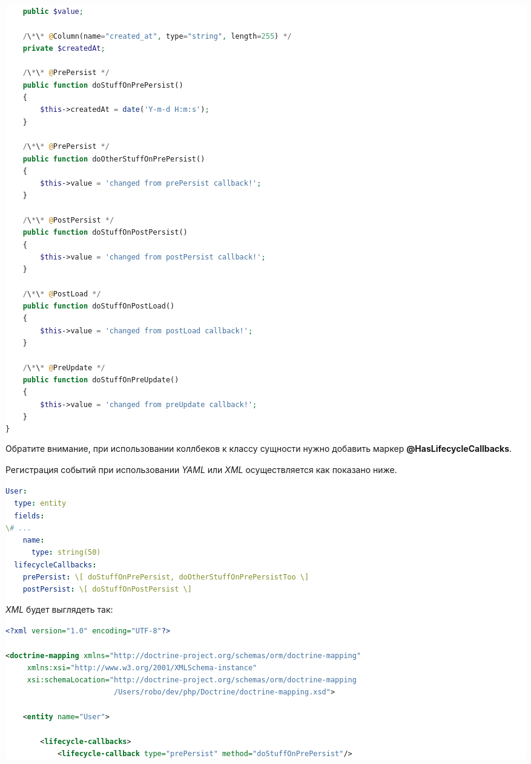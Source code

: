 ```php
    public $value;  
  
    /\*\* @Column(name="created_at", type="string", length=255) */  
    private $createdAt;  
  
    /\*\* @PrePersist */  
    public function doStuffOnPrePersist()  
    {  
        $this->createdAt = date('Y-m-d H:m:s');  
    }  
  
    /\*\* @PrePersist */  
    public function doOtherStuffOnPrePersist()  
    {  
        $this->value = 'changed from prePersist callback!';  
    }  
  
    /\*\* @PostPersist */  
    public function doStuffOnPostPersist()  
    {  
        $this->value = 'changed from postPersist callback!';  
    }  
  
    /\*\* @PostLoad */  
    public function doStuffOnPostLoad()  
    {  
        $this->value = 'changed from postLoad callback!';  
    }  
  
    /\*\* @PreUpdate */  
    public function doStuffOnPreUpdate()  
    {  
        $this->value = 'changed from preUpdate callback!';  
    }  
}
```
Обратите внимание, при использовании коллбеков к классу сущности нужно добавить маркер **@HasLifecycleCallbacks**.

Регистрация событий при использовании _YAML_ или _XML_ осуществляется как показано ниже.
```yaml
User:  
  type: entity  
  fields:  
\# ...  
    name:  
      type: string(50)  
  lifecycleCallbacks:  
    prePersist: \[ doStuffOnPrePersist, doOtherStuffOnPrePersistToo \]  
    postPersist: \[ doStuffOnPostPersist \]
```
_XML_ будет выглядеть так:
```xml
<?xml version="1.0" encoding="UTF-8"?>  
  
<doctrine-mapping xmlns="http://doctrine-project.org/schemas/orm/doctrine-mapping"  
     xmlns:xsi="http://www.w3.org/2001/XMLSchema-instance"  
     xsi:schemaLocation="http://doctrine-project.org/schemas/orm/doctrine-mapping  
                         /Users/robo/dev/php/Doctrine/doctrine-mapping.xsd">  
  
    <entity name="User">  
  
        <lifecycle-callbacks>  
            <lifecycle-callback type="prePersist" method="doStuffOnPrePersist"/>  
```